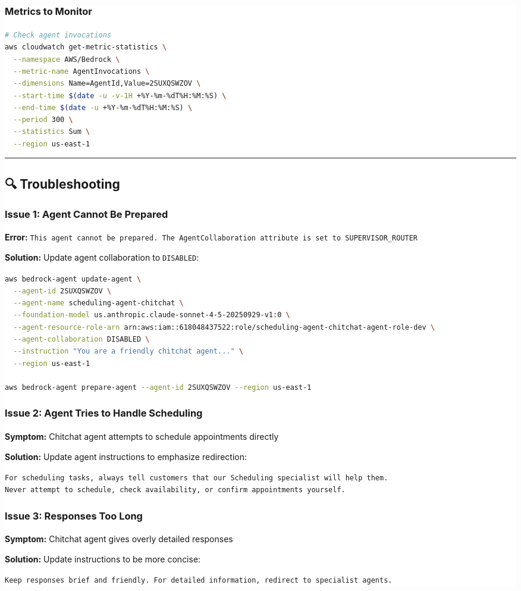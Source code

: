 ### Metrics to Monitor

```bash
# Check agent invocations
aws cloudwatch get-metric-statistics \
  --namespace AWS/Bedrock \
  --metric-name AgentInvocations \
  --dimensions Name=AgentId,Value=2SUXQSWZOV \
  --start-time $(date -u -v-1H +%Y-%m-%dT%H:%M:%S) \
  --end-time $(date -u +%Y-%m-%dT%H:%M:%S) \
  --period 300 \
  --statistics Sum \
  --region us-east-1
```

---

## 🔍 Troubleshooting

### Issue 1: Agent Cannot Be Prepared

**Error:** `This agent cannot be prepared. The AgentCollaboration attribute is set to SUPERVISOR_ROUTER`

**Solution:** Update agent collaboration to `DISABLED`:
```bash
aws bedrock-agent update-agent \
  --agent-id 2SUXQSWZOV \
  --agent-name scheduling-agent-chitchat \
  --foundation-model us.anthropic.claude-sonnet-4-5-20250929-v1:0 \
  --agent-resource-role-arn arn:aws:iam::618048437522:role/scheduling-agent-chitchat-agent-role-dev \
  --agent-collaboration DISABLED \
  --instruction "You are a friendly chitchat agent..." \
  --region us-east-1

aws bedrock-agent prepare-agent --agent-id 2SUXQSWZOV --region us-east-1
```

### Issue 2: Agent Tries to Handle Scheduling

**Symptom:** Chitchat agent attempts to schedule appointments directly

**Solution:** Update agent instructions to emphasize redirection:
```
For scheduling tasks, always tell customers that our Scheduling specialist will help them.
Never attempt to schedule, check availability, or confirm appointments yourself.
```

### Issue 3: Responses Too Long

**Symptom:** Chitchat agent gives overly detailed responses

**Solution:** Update instructions to be more concise:
```
Keep responses brief and friendly. For detailed information, redirect to specialist agents.
```
